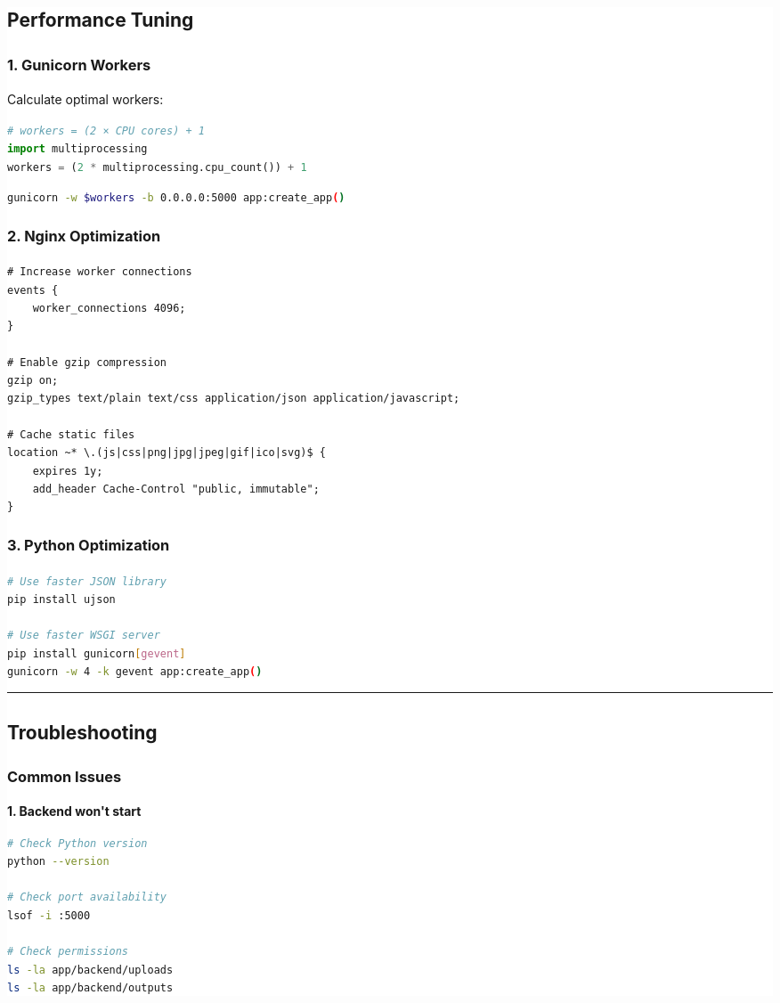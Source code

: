 
## Performance Tuning

### 1. Gunicorn Workers

Calculate optimal workers:
```python
# workers = (2 × CPU cores) + 1
import multiprocessing
workers = (2 * multiprocessing.cpu_count()) + 1
```

```bash
gunicorn -w $workers -b 0.0.0.0:5000 app:create_app()
```

### 2. Nginx Optimization

```nginx
# Increase worker connections
events {
    worker_connections 4096;
}

# Enable gzip compression
gzip on;
gzip_types text/plain text/css application/json application/javascript;

# Cache static files
location ~* \.(js|css|png|jpg|jpeg|gif|ico|svg)$ {
    expires 1y;
    add_header Cache-Control "public, immutable";
}
```

### 3. Python Optimization

```bash
# Use faster JSON library
pip install ujson

# Use faster WSGI server
pip install gunicorn[gevent]
gunicorn -w 4 -k gevent app:create_app()
```

---

## Troubleshooting

### Common Issues

**1. Backend won't start**
```bash
# Check Python version
python --version

# Check port availability
lsof -i :5000

# Check permissions
ls -la app/backend/uploads
ls -la app/backend/outputs
```
